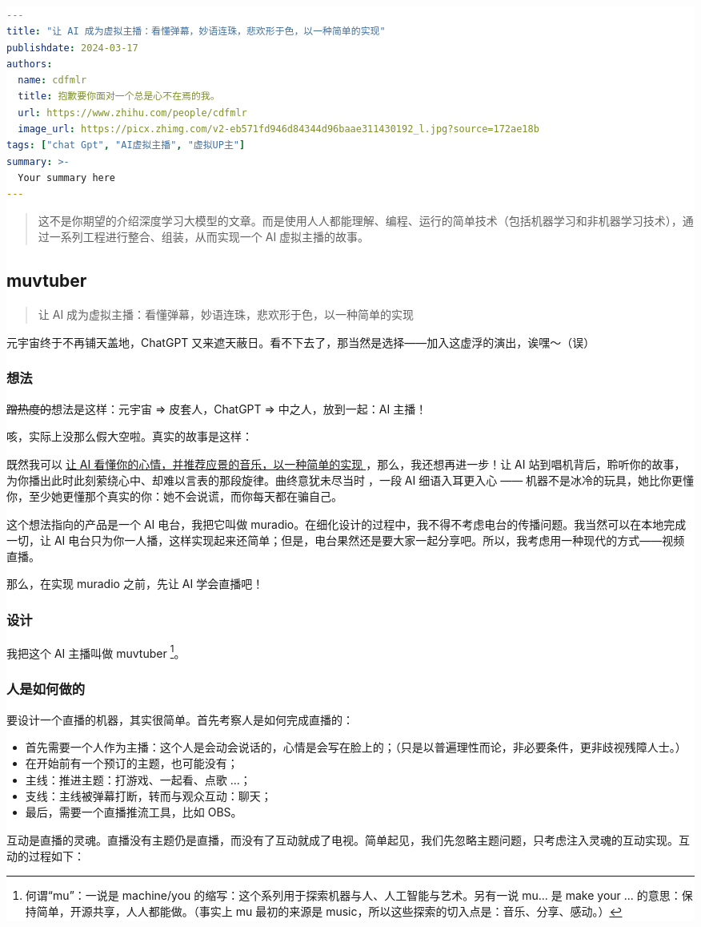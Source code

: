 ```yaml
---
title: "让 AI 成为虚拟主播：看懂弹幕，妙语连珠，悲欢形于色，以一种简单的实现"
publishdate: 2024-03-17
authors: 
  name: cdfmlr
  title: 抱歉要你面对一个总是心不在焉的我。
  url: https://www.zhihu.com/people/cdfmlr
  image_url: https://picx.zhimg.com/v2-eb571fd946d84344d96baae311430192_l.jpg?source=172ae18b
tags: ["chat Gpt", "AI虚拟主播", "虚拟UP主"]
summary: >-
  Your summary here
---
```

 

> 这不是你期望的介绍深度学习大模型的文章。而是使用人人都能理解、编程、运行的简单技术（包括机器学习和非机器学习技术），通过一系列工程进行整合、组装，从而实现一个 AI 虚拟主播的故事。 

##  muvtuber 

> 让 AI 成为虚拟主播：看懂弹幕，妙语连珠，悲欢形于色，以一种简单的实现 

元宇宙终于不再铺天盖地，ChatGPT 又来遮天蔽日。看不下去了，那当然是选择——加入这虚浮的演出，诶嘿～（误） 

###  想法 

~~蹭热度的~~想法是这样：元宇宙 => 皮套人，ChatGPT => 中之人，放到一起：AI 主播！ 

咳，实际上没那么假大空啦。真实的故事是这样： 

既然我可以 [ 让 AI 看懂你的心情，并推荐应景的音乐，以一种简单的实现 ](https://zhuanlan.zhihu.com/p/475433421) ，那么，我还想再进一步！让 AI 站到唱机背后，聆听你的故事，为你播出此时此刻萦绕心中、却难以言表的那段旋律。曲终意犹未尽当时 ，一段 AI 细语入耳更入心 —— 机器不是冰冷的玩具，她比你更懂你，至少她更懂那个真实的你：她不会说谎，而你每天都在骗自己。 

这个想法指向的产品是一个 AI 电台，我把它叫做 muradio。在细化设计的过程中，我不得不考虑电台的传播问题。我当然可以在本地完成一切，让 AI 电台只为你一人播，这样实现起来还简单；但是，电台果然还是要大家一起分享吧。所以，我考虑用一种现代的方式——视频直播。 

那么，在实现 muradio 之前，先让 AI 学会直播吧！ 

###  设计 

我把这个 AI 主播叫做 muvtuber [^mu]。 

[^mu]: 何谓“mu”：一说是 machine/you 的缩写：这个系列用于探索机器与人、人工智能与艺术。另有一说 mu... 是 make your ... 的意思：保持简单，开源共享，人人都能做。（事实上 mu 最初的来源是 music，所以这些探索的切入点是：音乐、分享、感动。） 

###  人是如何做的 

要设计一个直播的机器，其实很简单。首先考察人是如何完成直播的： 

  * 首先需要一个人作为主播：这个人是会动会说话的，心情是会写在脸上的；（只是以普遍理性而论，非必要条件，更非歧视残障人士。） 
  * 在开始前有一个预订的主题，也可能没有； 
  * 主线：推进主题：打游戏、一起看、点歌 ...； 
  * 支线：主线被弹幕打断，转而与观众互动：聊天； 
  * 最后，需要一个直播推流工具，比如 OBS。 



互动是直播的灵魂。直播没有主题仍是直播，而没有了互动就成了电视。简单起见，我们先忽略主题问题，只考虑注入灵魂的互动实现。互动的过程如下： 


[^33]: 徐琳宏 , 林鸿飞 , 潘宇 , et al. 情感词汇本体的构造 [J]. 情报学报, 2008, 27(2) : 6. 